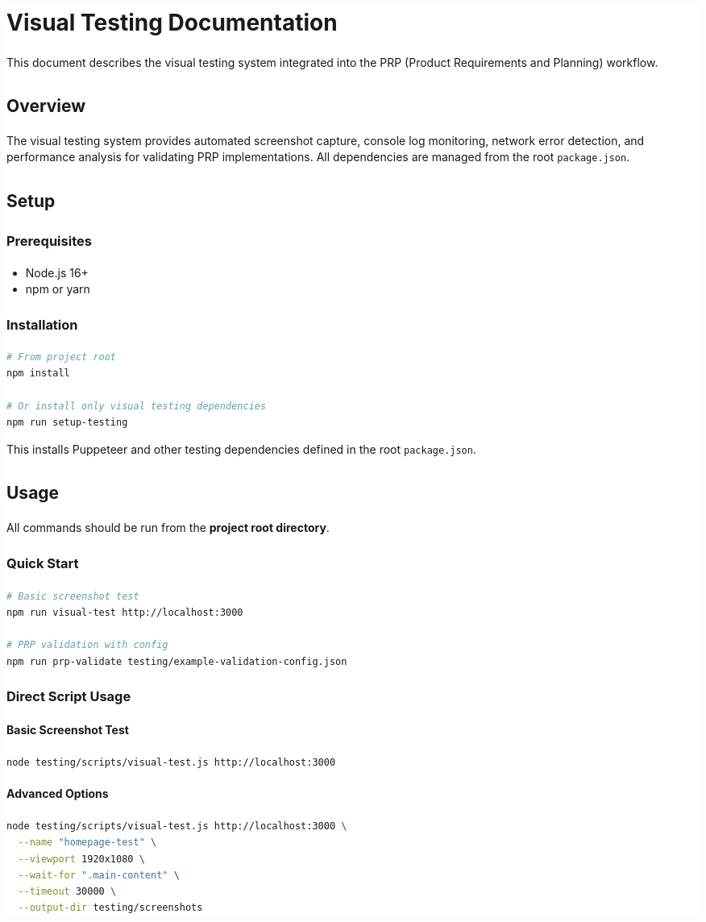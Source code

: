 # Visual Testing Documentation

This document describes the visual testing system integrated into the PRP (Product Requirements and Planning) workflow.

## Overview

The visual testing system provides automated screenshot capture, console log monitoring, network error detection, and performance analysis for validating PRP implementations. All dependencies are managed from the root `package.json`.

## Setup

### Prerequisites
- Node.js 16+ 
- npm or yarn

### Installation
```bash
# From project root
npm install

# Or install only visual testing dependencies
npm run setup-testing
```

This installs Puppeteer and other testing dependencies defined in the root `package.json`.

## Usage

All commands should be run from the **project root directory**.

### Quick Start

```bash
# Basic screenshot test
npm run visual-test http://localhost:3000

# PRP validation with config
npm run prp-validate testing/example-validation-config.json
```

### Direct Script Usage

#### Basic Screenshot Test
```bash
node testing/scripts/visual-test.js http://localhost:3000
```

#### Advanced Options
```bash
node testing/scripts/visual-test.js http://localhost:3000 \
  --name "homepage-test" \
  --viewport 1920x1080 \
  --wait-for ".main-content" \
  --timeout 30000 \
  --output-dir testing/screenshots
```
